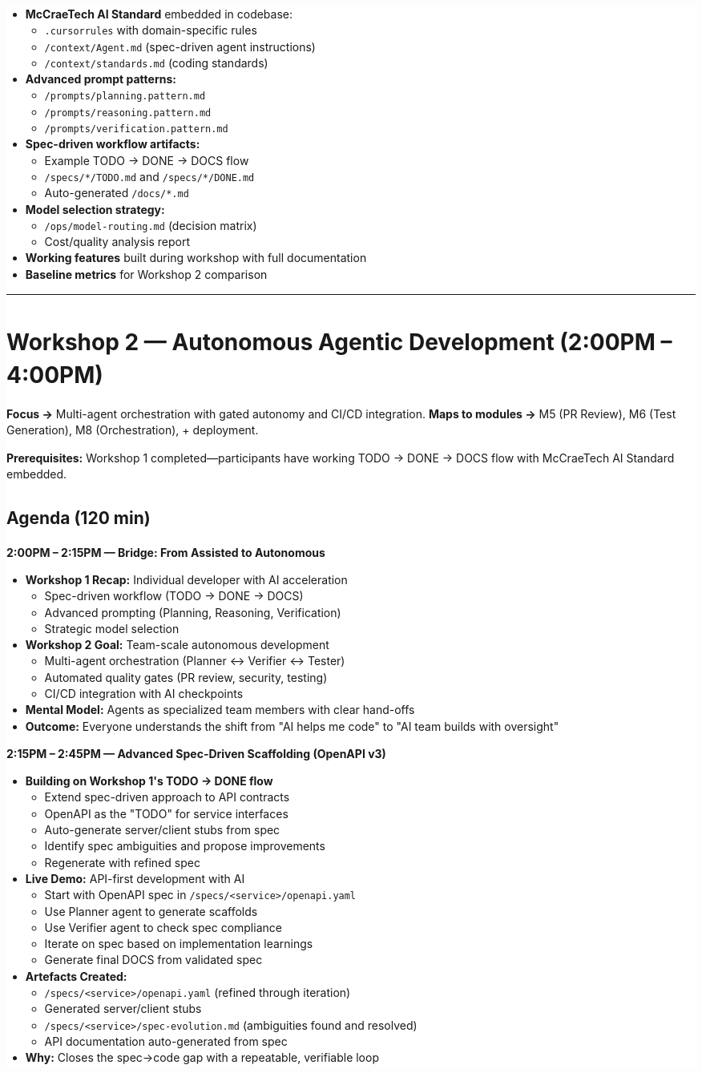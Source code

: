 * **McCraeTech AI Standard** embedded in codebase:
  - `.cursorrules` with domain-specific rules
  - `/context/Agent.md` (spec-driven agent instructions)
  - `/context/standards.md` (coding standards)
* **Advanced prompt patterns:**
  - `/prompts/planning.pattern.md`
  - `/prompts/reasoning.pattern.md`
  - `/prompts/verification.pattern.md`
* **Spec-driven workflow artifacts:**
  - Example TODO → DONE → DOCS flow
  - `/specs/*/TODO.md` and `/specs/*/DONE.md`
  - Auto-generated `/docs/*.md`
* **Model selection strategy:**
  - `/ops/model-routing.md` (decision matrix)
  - Cost/quality analysis report
* **Working features** built during workshop with full documentation
* **Baseline metrics** for Workshop 2 comparison

---

# Workshop 2 — Autonomous Agentic Development (2:00PM – 4:00PM)

**Focus →** Multi-agent orchestration with gated autonomy and CI/CD integration.
**Maps to modules →** M5 (PR Review), M6 (Test Generation), M8 (Orchestration), + deployment.

**Prerequisites:** Workshop 1 completed—participants have working TODO → DONE → DOCS flow with McCraeTech AI Standard embedded.

## Agenda (120 min)

**2:00PM – 2:15PM — Bridge: From Assisted to Autonomous**

* **Workshop 1 Recap:** Individual developer with AI acceleration
  - Spec-driven workflow (TODO → DONE → DOCS)
  - Advanced prompting (Planning, Reasoning, Verification)
  - Strategic model selection
* **Workshop 2 Goal:** Team-scale autonomous development
  - Multi-agent orchestration (Planner ↔ Verifier ↔ Tester)
  - Automated quality gates (PR review, security, testing)
  - CI/CD integration with AI checkpoints
* **Mental Model:** Agents as specialized team members with clear hand-offs
* **Outcome:** Everyone understands the shift from "AI helps me code" to "AI team builds with oversight"

**2:15PM – 2:45PM — Advanced Spec-Driven Scaffolding (OpenAPI v3)**

* **Building on Workshop 1's TODO → DONE flow**
  - Extend spec-driven approach to API contracts
  - OpenAPI as the "TODO" for service interfaces
  - Auto-generate server/client stubs from spec
  - Identify spec ambiguities and propose improvements
  - Regenerate with refined spec
* **Live Demo:** API-first development with AI
  - Start with OpenAPI spec in `/specs/<service>/openapi.yaml`
  - Use Planner agent to generate scaffolds
  - Use Verifier agent to check spec compliance
  - Iterate on spec based on implementation learnings
  - Generate final DOCS from validated spec
* **Artefacts Created:**
  - `/specs/<service>/openapi.yaml` (refined through iteration)
  - Generated server/client stubs
  - `/specs/<service>/spec-evolution.md` (ambiguities found and resolved)
  - API documentation auto-generated from spec
* **Why:** Closes the spec→code gap with a repeatable, verifiable loop